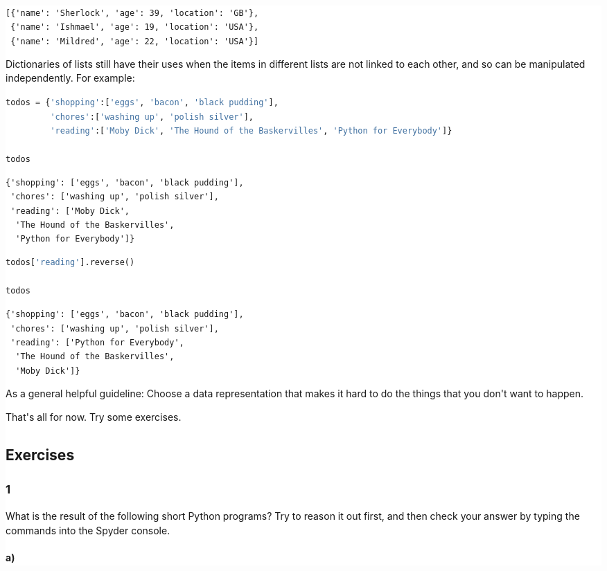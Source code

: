 


    [{'name': 'Sherlock', 'age': 39, 'location': 'GB'},
     {'name': 'Ishmael', 'age': 19, 'location': 'USA'},
     {'name': 'Mildred', 'age': 22, 'location': 'USA'}]



Dictionaries of lists still have their uses when the items in different lists are not linked to each other, and so can be manipulated independently. For example:


```python
todos = {'shopping':['eggs', 'bacon', 'black pudding'],
         'chores':['washing up', 'polish silver'],
         'reading':['Moby Dick', 'The Hound of the Baskervilles', 'Python for Everybody']}

todos
```




    {'shopping': ['eggs', 'bacon', 'black pudding'],
     'chores': ['washing up', 'polish silver'],
     'reading': ['Moby Dick',
      'The Hound of the Baskervilles',
      'Python for Everybody']}




```python
todos['reading'].reverse()

todos
```




    {'shopping': ['eggs', 'bacon', 'black pudding'],
     'chores': ['washing up', 'polish silver'],
     'reading': ['Python for Everybody',
      'The Hound of the Baskervilles',
      'Moby Dick']}



As a general helpful guideline: Choose a data representation that makes it hard to do the things that you don't want to happen.

That's all for now. Try some exercises.

## Exercises

### 1

What is the result of the following short Python programs? Try to reason it out first, and then check your answer by typing the commands into the Spyder console.

#### a)
